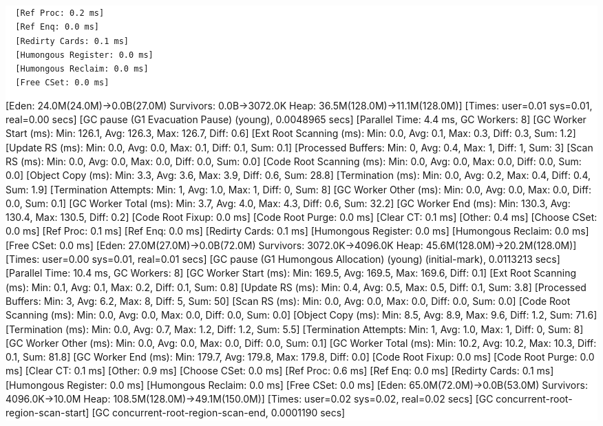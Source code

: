       [Ref Proc: 0.2 ms]
      [Ref Enq: 0.0 ms]
      [Redirty Cards: 0.1 ms]
      [Humongous Register: 0.0 ms]
      [Humongous Reclaim: 0.0 ms]
      [Free CSet: 0.0 ms]
   [Eden: 24.0M(24.0M)->0.0B(27.0M) Survivors: 0.0B->3072.0K Heap: 36.5M(128.0M)->11.1M(128.0M)]
 [Times: user=0.01 sys=0.01, real=0.00 secs] 
[GC pause (G1 Evacuation Pause) (young), 0.0048965 secs]
   [Parallel Time: 4.4 ms, GC Workers: 8]
      [GC Worker Start (ms): Min: 126.1, Avg: 126.3, Max: 126.7, Diff: 0.6]
      [Ext Root Scanning (ms): Min: 0.0, Avg: 0.1, Max: 0.3, Diff: 0.3, Sum: 1.2]
      [Update RS (ms): Min: 0.0, Avg: 0.0, Max: 0.1, Diff: 0.1, Sum: 0.1]
         [Processed Buffers: Min: 0, Avg: 0.4, Max: 1, Diff: 1, Sum: 3]
      [Scan RS (ms): Min: 0.0, Avg: 0.0, Max: 0.0, Diff: 0.0, Sum: 0.0]
      [Code Root Scanning (ms): Min: 0.0, Avg: 0.0, Max: 0.0, Diff: 0.0, Sum: 0.0]
      [Object Copy (ms): Min: 3.3, Avg: 3.6, Max: 3.9, Diff: 0.6, Sum: 28.8]
      [Termination (ms): Min: 0.0, Avg: 0.2, Max: 0.4, Diff: 0.4, Sum: 1.9]
         [Termination Attempts: Min: 1, Avg: 1.0, Max: 1, Diff: 0, Sum: 8]
      [GC Worker Other (ms): Min: 0.0, Avg: 0.0, Max: 0.0, Diff: 0.0, Sum: 0.1]
      [GC Worker Total (ms): Min: 3.7, Avg: 4.0, Max: 4.3, Diff: 0.6, Sum: 32.2]
      [GC Worker End (ms): Min: 130.3, Avg: 130.4, Max: 130.5, Diff: 0.2]
   [Code Root Fixup: 0.0 ms]
   [Code Root Purge: 0.0 ms]
   [Clear CT: 0.1 ms]
   [Other: 0.4 ms]
      [Choose CSet: 0.0 ms]
      [Ref Proc: 0.1 ms]
      [Ref Enq: 0.0 ms]
      [Redirty Cards: 0.1 ms]
      [Humongous Register: 0.0 ms]
      [Humongous Reclaim: 0.0 ms]
      [Free CSet: 0.0 ms]
   [Eden: 27.0M(27.0M)->0.0B(72.0M) Survivors: 3072.0K->4096.0K Heap: 45.6M(128.0M)->20.2M(128.0M)]
 [Times: user=0.00 sys=0.01, real=0.01 secs] 
[GC pause (G1 Humongous Allocation) (young) (initial-mark), 0.0113213 secs]
   [Parallel Time: 10.4 ms, GC Workers: 8]
      [GC Worker Start (ms): Min: 169.5, Avg: 169.5, Max: 169.6, Diff: 0.1]
      [Ext Root Scanning (ms): Min: 0.1, Avg: 0.1, Max: 0.2, Diff: 0.1, Sum: 0.8]
      [Update RS (ms): Min: 0.4, Avg: 0.5, Max: 0.5, Diff: 0.1, Sum: 3.8]
         [Processed Buffers: Min: 3, Avg: 6.2, Max: 8, Diff: 5, Sum: 50]
      [Scan RS (ms): Min: 0.0, Avg: 0.0, Max: 0.0, Diff: 0.0, Sum: 0.0]
      [Code Root Scanning (ms): Min: 0.0, Avg: 0.0, Max: 0.0, Diff: 0.0, Sum: 0.0]
      [Object Copy (ms): Min: 8.5, Avg: 8.9, Max: 9.6, Diff: 1.2, Sum: 71.6]
      [Termination (ms): Min: 0.0, Avg: 0.7, Max: 1.2, Diff: 1.2, Sum: 5.5]
         [Termination Attempts: Min: 1, Avg: 1.0, Max: 1, Diff: 0, Sum: 8]
      [GC Worker Other (ms): Min: 0.0, Avg: 0.0, Max: 0.0, Diff: 0.0, Sum: 0.1]
      [GC Worker Total (ms): Min: 10.2, Avg: 10.2, Max: 10.3, Diff: 0.1, Sum: 81.8]
      [GC Worker End (ms): Min: 179.7, Avg: 179.8, Max: 179.8, Diff: 0.0]
   [Code Root Fixup: 0.0 ms]
   [Code Root Purge: 0.0 ms]
   [Clear CT: 0.1 ms]
   [Other: 0.9 ms]
      [Choose CSet: 0.0 ms]
      [Ref Proc: 0.6 ms]
      [Ref Enq: 0.0 ms]
      [Redirty Cards: 0.1 ms]
      [Humongous Register: 0.0 ms]
      [Humongous Reclaim: 0.0 ms]
      [Free CSet: 0.0 ms]
   [Eden: 65.0M(72.0M)->0.0B(53.0M) Survivors: 4096.0K->10.0M Heap: 108.5M(128.0M)->49.1M(150.0M)]
 [Times: user=0.02 sys=0.02, real=0.02 secs] 
[GC concurrent-root-region-scan-start]
[GC concurrent-root-region-scan-end, 0.0001190 secs]